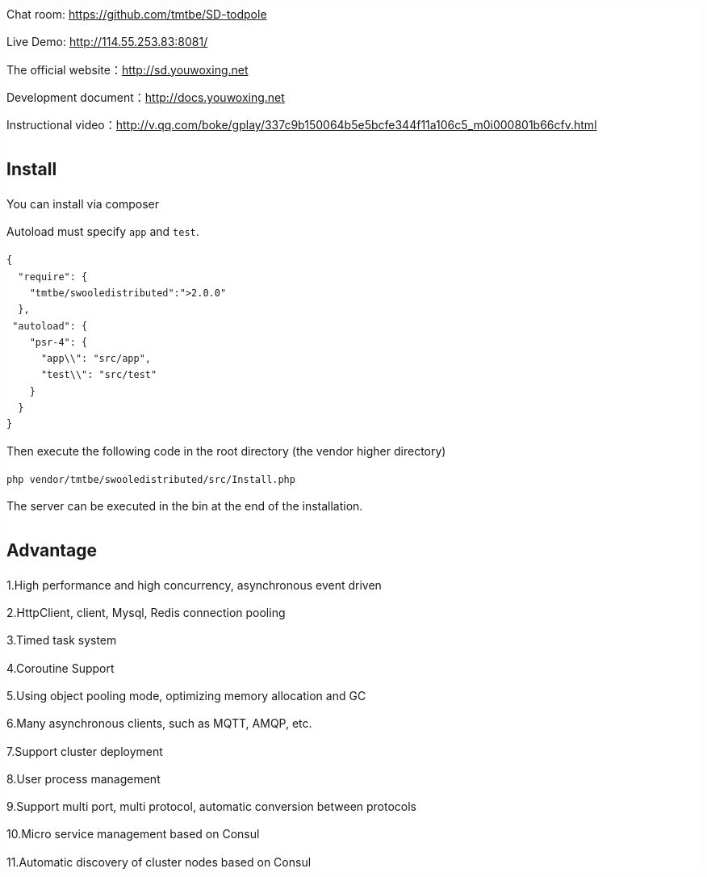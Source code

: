 Chat room: https://github.com/tmtbe/SD-todpole

Live Demo: http://114.55.253.83:8081/

The official website：http://sd.youwoxing.net

Development document：http://docs.youwoxing.net

Instructional video：http://v.qq.com/boke/gplay/337c9b150064b5e5bcfe344f11a106c5_m0i000801b66cfv.html

## Install
You can install via composer

Autoload must specify `app` and `test`.
```
{
  "require": {
    "tmtbe/swooledistributed":">2.0.0"
  },
 "autoload": {
    "psr-4": {
      "app\\": "src/app",
      "test\\": "src/test"
    }
  }
}
```
Then execute the following code in the root directory (the vendor higher directory)
```
php vendor/tmtbe/swooledistributed/src/Install.php
```
The server can be executed in the bin at the end of the installation.

## Advantage

1.High performance and high concurrency, asynchronous event driven

2.HttpClient, client, Mysql, Redis connection pooling

3.Timed task system

4.Coroutine Support

5.Using object pooling mode, optimizing memory allocation and GC

6.Many asynchronous clients, such as MQTT, AMQP, etc.

7.Support cluster deployment

8.User process management

9.Support multi port, multi protocol, automatic conversion between protocols

10.Micro service management based on Consul

11.Automatic discovery of cluster nodes based on Consul
